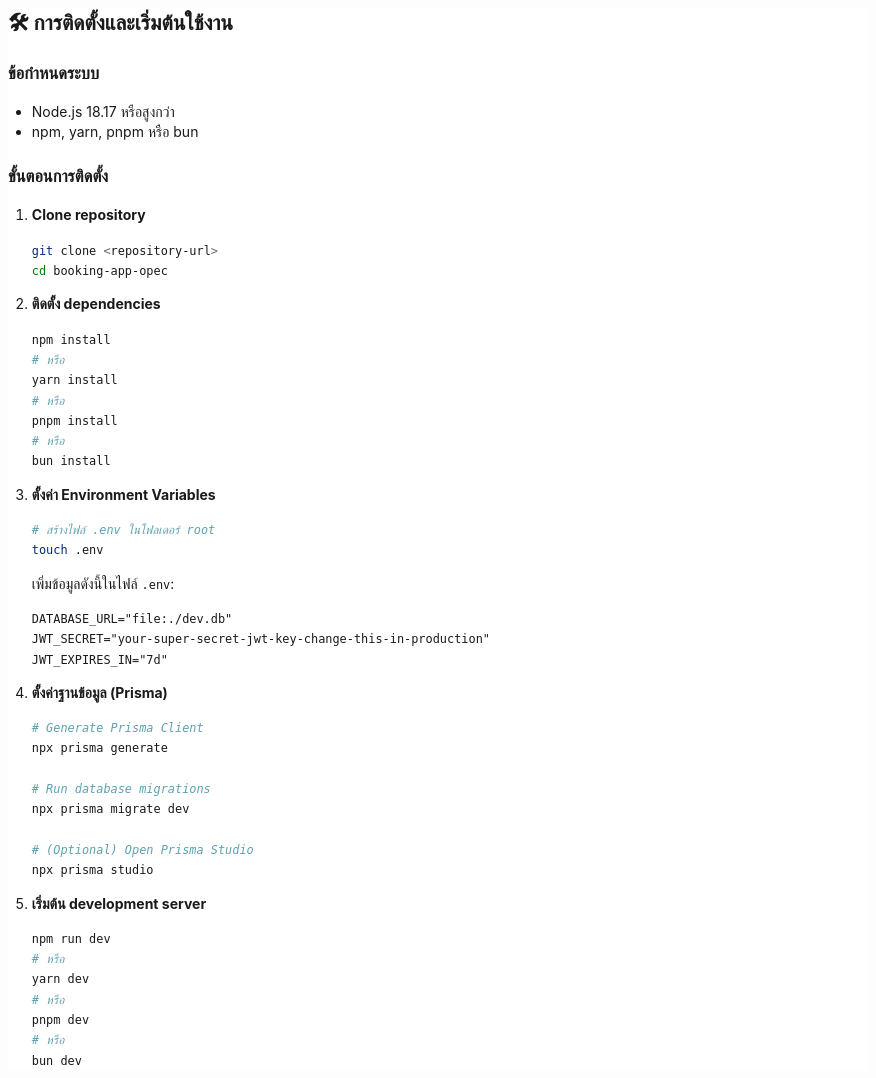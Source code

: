 ## 🛠️ การติดตั้งและเริ่มต้นใช้งาน

### ข้อกำหนดระบบ
- Node.js 18.17 หรือสูงกว่า
- npm, yarn, pnpm หรือ bun

### ขั้นตอนการติดตั้ง

1. **Clone repository**
   ```bash
   git clone <repository-url>
   cd booking-app-opec
   ```

2. **ติดตั้ง dependencies**
   ```bash
   npm install
   # หรือ
   yarn install
   # หรือ
   pnpm install
   # หรือ
   bun install
   ```

3. **ตั้งค่า Environment Variables**
   ```bash
   # สร้างไฟล์ .env ในโฟลเดอร์ root
   touch .env
   ```
   เพิ่มข้อมูลดังนี้ในไฟล์ `.env`:
   ```env
   DATABASE_URL="file:./dev.db"
   JWT_SECRET="your-super-secret-jwt-key-change-this-in-production"
   JWT_EXPIRES_IN="7d"
   ```

4. **ตั้งค่าฐานข้อมูล (Prisma)**
   ```bash
   # Generate Prisma Client
   npx prisma generate
   
   # Run database migrations
   npx prisma migrate dev
   
   # (Optional) Open Prisma Studio
   npx prisma studio
   ```

5. **เริ่มต้น development server**
   ```bash
   npm run dev
   # หรือ
   yarn dev
   # หรือ
   pnpm dev
   # หรือ
   bun dev
   ```
